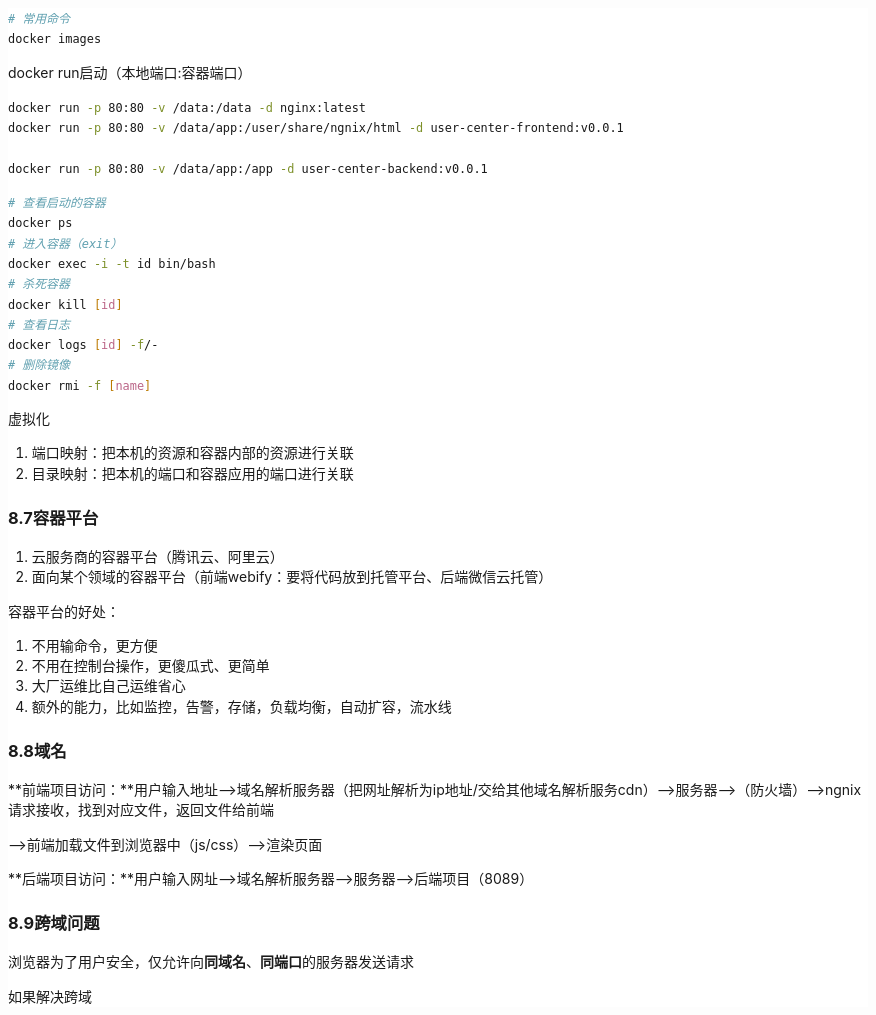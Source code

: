 ~~~bash
# 常用命令
docker images
~~~

docker run启动（本地端口:容器端口）

~~~bash
docker run -p 80:80 -v /data:/data -d nginx:latest
docker run -p 80:80 -v /data/app:/user/share/ngnix/html -d user-center-frontend:v0.0.1

docker run -p 80:80 -v /data/app:/app -d user-center-backend:v0.0.1
~~~

~~~bash
# 查看启动的容器
docker ps 
# 进入容器（exit）
docker exec -i -t id bin/bash
# 杀死容器
docker kill [id]
# 查看日志
docker logs [id] -f/-
# 删除镜像
docker rmi -f [name]
~~~

虚拟化

1. 端口映射：把本机的资源和容器内部的资源进行关联
2. 目录映射：把本机的端口和容器应用的端口进行关联

### 8.7容器平台

1. 云服务商的容器平台（腾讯云、阿里云）
2. 面向某个领域的容器平台（前端webify：要将代码放到托管平台、后端微信云托管）

容器平台的好处：

1. 不用输命令，更方便
2. 不用在控制台操作，更傻瓜式、更简单
3. 大厂运维比自己运维省心
4. 额外的能力，比如监控，告警，存储，负载均衡，自动扩容，流水线

### 8.8域名

**前端项目访问：**用户输入地址—>域名解析服务器（把网址解析为ip地址/交给其他域名解析服务cdn）—>服务器—>（防火墙）—>ngnix请求接收，找到对应文件，返回文件给前端

—>前端加载文件到浏览器中（js/css）—>渲染页面

**后端项目访问：**用户输入网址—>域名解析服务器—>服务器—>后端项目（8089）

### 8.9跨域问题

浏览器为了用户安全，仅允许向**同域名**、**同端口**的服务器发送请求

如果解决跨域
